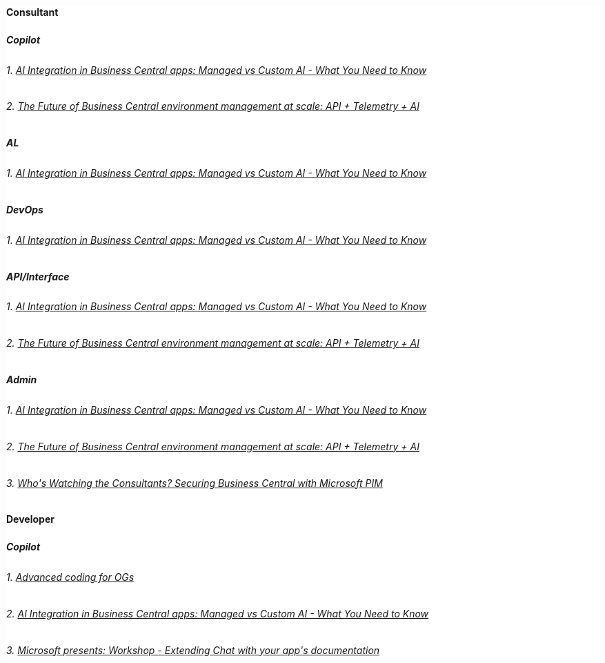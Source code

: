 #### Consultant
##### Copilot
###### 1. [AI Integration in Business Central apps: Managed vs Custom AI - What You Need to Know](https://www.directionsforpartners.com/conferences-and-events/directions/emea2025/session-list?session=977530)
###### 2. [The Future of Business Central environment management at scale: API + Telemetry + AI](https://www.directionsforpartners.com/conferences-and-events/directions/emea2025/session-list?session=971794)
##### AL
###### 1. [AI Integration in Business Central apps: Managed vs Custom AI - What You Need to Know](https://www.directionsforpartners.com/conferences-and-events/directions/emea2025/session-list?session=977530)
##### DevOps
###### 1. [AI Integration in Business Central apps: Managed vs Custom AI - What You Need to Know](https://www.directionsforpartners.com/conferences-and-events/directions/emea2025/session-list?session=977530)
##### API/Interface
###### 1. [AI Integration in Business Central apps: Managed vs Custom AI - What You Need to Know](https://www.directionsforpartners.com/conferences-and-events/directions/emea2025/session-list?session=977530)
###### 2. [The Future of Business Central environment management at scale: API + Telemetry + AI](https://www.directionsforpartners.com/conferences-and-events/directions/emea2025/session-list?session=971794)
##### Admin
###### 1. [AI Integration in Business Central apps: Managed vs Custom AI - What You Need to Know](https://www.directionsforpartners.com/conferences-and-events/directions/emea2025/session-list?session=977530)
###### 2. [The Future of Business Central environment management at scale: API + Telemetry + AI](https://www.directionsforpartners.com/conferences-and-events/directions/emea2025/session-list?session=971794)
###### 3. [Who's Watching the Consultants? Securing Business Central with Microsoft PIM](https://www.directionsforpartners.com/conferences-and-events/directions/emea2025/session-list?session=967790)
#### Developer
##### Copilot
###### 1. [Advanced coding for OGs](https://www.directionsforpartners.com/conferences-and-events/directions/emea2025/session-list?session=981142)
###### 2. [AI Integration in Business Central apps: Managed vs Custom AI - What You Need to Know](https://www.directionsforpartners.com/conferences-and-events/directions/emea2025/session-list?session=977530)
###### 3. [Microsoft presents: Workshop - Extending Chat with your app's documentation](https://www.directionsforpartners.com/conferences-and-events/directions/emea2025/session-list?session=987494)